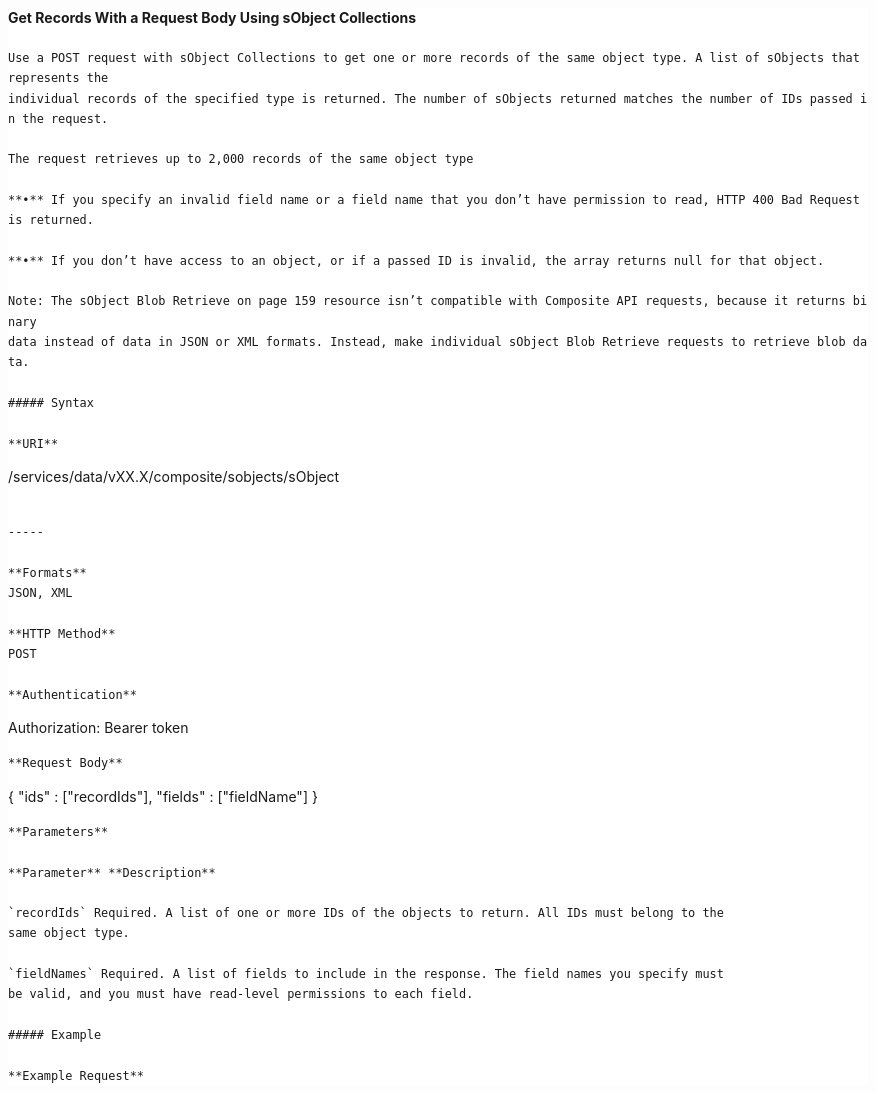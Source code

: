 #### Get Records With a Request Body Using sObject Collections

```
Use a POST request with sObject Collections to get one or more records of the same object type. A list of sObjects that represents the
individual records of the specified type is returned. The number of sObjects returned matches the number of IDs passed in the request.

The request retrieves up to 2,000 records of the same object type

**•** If you specify an invalid field name or a field name that you don’t have permission to read, HTTP 400 Bad Request is returned.

**•** If you don’t have access to an object, or if a passed ID is invalid, the array returns null for that object.

Note: The sObject Blob Retrieve on page 159 resource isn’t compatible with Composite API requests, because it returns binary
data instead of data in JSON or XML formats. Instead, make individual sObject Blob Retrieve requests to retrieve blob data.

##### Syntax

**URI**
```
  /services/data/vXX.X/composite/sobjects/sObject

```

-----

**Formats**
JSON, XML

**HTTP Method**
POST

**Authentication**
```
  Authorization: Bearer token

```
**Request Body**
```
  {
    "ids" : ["recordIds"],
    "fields" : ["fieldName"]
  }

```
**Parameters**

**Parameter** **Description**

`recordIds` Required. A list of one or more IDs of the objects to return. All IDs must belong to the
same object type.

`fieldNames` Required. A list of fields to include in the response. The field names you specify must
be valid, and you must have read-level permissions to each field.

##### Example

**Example Request**
```